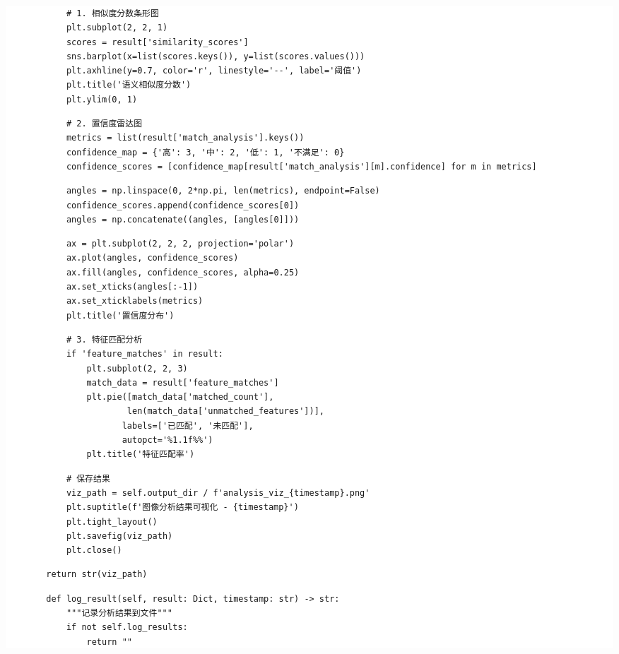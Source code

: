 ```
            # 1. 相似度分数条形图
            plt.subplot(2, 2, 1)
            scores = result['similarity_scores']
            sns.barplot(x=list(scores.keys()), y=list(scores.values()))
            plt.axhline(y=0.7, color='r', linestyle='--', label='阈值')
            plt.title('语义相似度分数')
            plt.ylim(0, 1)
```
            
```
            # 2. 置信度雷达图
            metrics = list(result['match_analysis'].keys())
            confidence_map = {'高': 3, '中': 2, '低': 1, '不满足': 0}
            confidence_scores = [confidence_map[result['match_analysis'][m].confidence] for m in metrics]
```
            
```
            angles = np.linspace(0, 2*np.pi, len(metrics), endpoint=False)
            confidence_scores.append(confidence_scores[0])
            angles = np.concatenate((angles, [angles[0]]))
```
            
```
            ax = plt.subplot(2, 2, 2, projection='polar')
            ax.plot(angles, confidence_scores)
            ax.fill(angles, confidence_scores, alpha=0.25)
            ax.set_xticks(angles[:-1])
            ax.set_xticklabels(metrics)
            plt.title('置信度分布')
```
            
```
            # 3. 特征匹配分析
            if 'feature_matches' in result:
                plt.subplot(2, 2, 3)
                match_data = result['feature_matches']
                plt.pie([match_data['matched_count'], 
                        len(match_data['unmatched_features'])],
                       labels=['已匹配', '未匹配'],
                       autopct='%1.1f%%')
                plt.title('特征匹配率')
```
            
```
            # 保存结果
            viz_path = self.output_dir / f'analysis_viz_{timestamp}.png'
            plt.suptitle(f'图像分析结果可视化 - {timestamp}')
            plt.tight_layout()
            plt.savefig(viz_path)
            plt.close()
```
            
            return str(viz_path)
    
```
        def log_result(self, result: Dict, timestamp: str) -> str:
            """记录分析结果到文件"""
            if not self.log_results:
                return ""
```
                